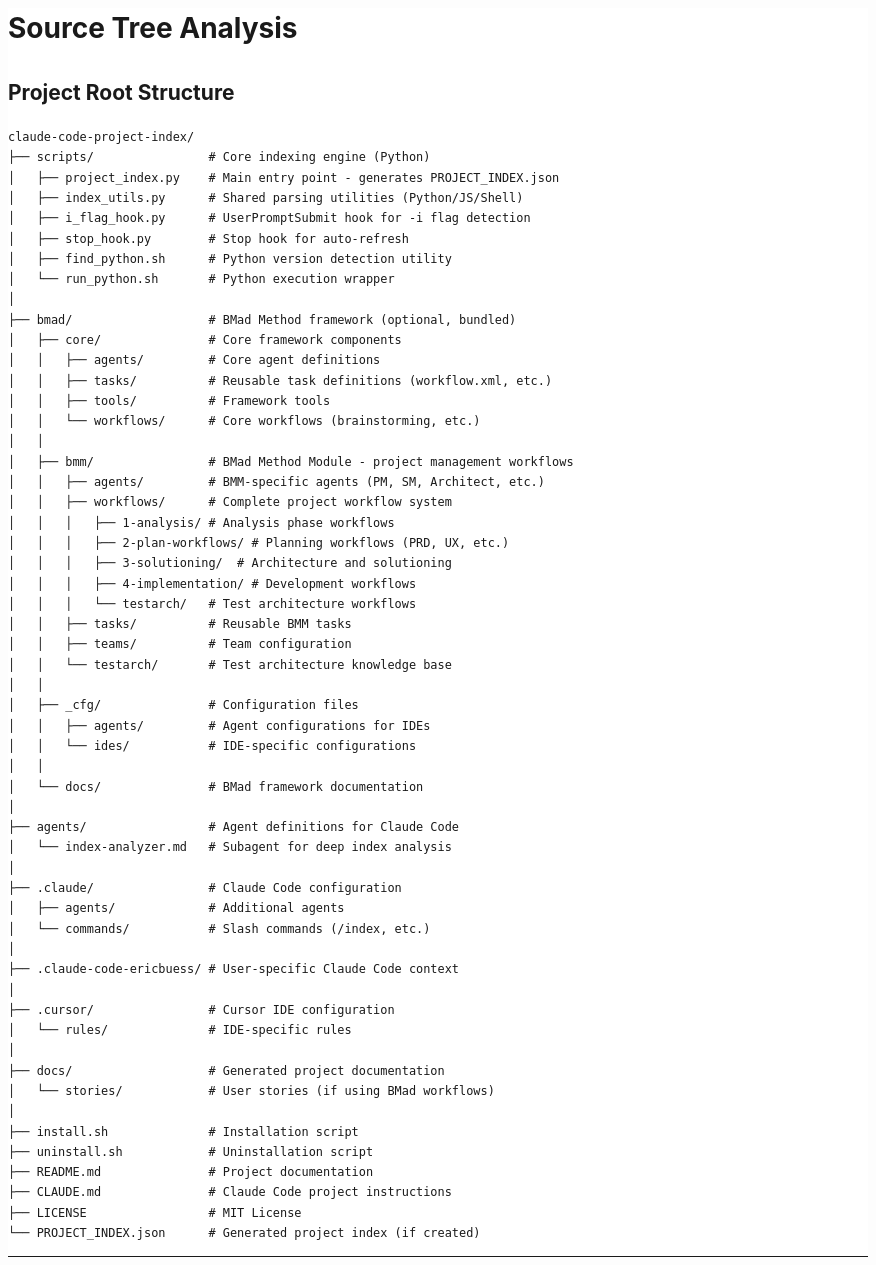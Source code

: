 # Source Tree Analysis

## Project Root Structure

```
claude-code-project-index/
├── scripts/                # Core indexing engine (Python)
│   ├── project_index.py    # Main entry point - generates PROJECT_INDEX.json
│   ├── index_utils.py      # Shared parsing utilities (Python/JS/Shell)
│   ├── i_flag_hook.py      # UserPromptSubmit hook for -i flag detection
│   ├── stop_hook.py        # Stop hook for auto-refresh
│   ├── find_python.sh      # Python version detection utility
│   └── run_python.sh       # Python execution wrapper
│
├── bmad/                   # BMad Method framework (optional, bundled)
│   ├── core/               # Core framework components
│   │   ├── agents/         # Core agent definitions
│   │   ├── tasks/          # Reusable task definitions (workflow.xml, etc.)
│   │   ├── tools/          # Framework tools
│   │   └── workflows/      # Core workflows (brainstorming, etc.)
│   │
│   ├── bmm/                # BMad Method Module - project management workflows
│   │   ├── agents/         # BMM-specific agents (PM, SM, Architect, etc.)
│   │   ├── workflows/      # Complete project workflow system
│   │   │   ├── 1-analysis/ # Analysis phase workflows
│   │   │   ├── 2-plan-workflows/ # Planning workflows (PRD, UX, etc.)
│   │   │   ├── 3-solutioning/  # Architecture and solutioning
│   │   │   ├── 4-implementation/ # Development workflows
│   │   │   └── testarch/   # Test architecture workflows
│   │   ├── tasks/          # Reusable BMM tasks
│   │   ├── teams/          # Team configuration
│   │   └── testarch/       # Test architecture knowledge base
│   │
│   ├── _cfg/               # Configuration files
│   │   ├── agents/         # Agent configurations for IDEs
│   │   └── ides/           # IDE-specific configurations
│   │
│   └── docs/               # BMad framework documentation
│
├── agents/                 # Agent definitions for Claude Code
│   └── index-analyzer.md   # Subagent for deep index analysis
│
├── .claude/                # Claude Code configuration
│   ├── agents/             # Additional agents
│   └── commands/           # Slash commands (/index, etc.)
│
├── .claude-code-ericbuess/ # User-specific Claude Code context
│
├── .cursor/                # Cursor IDE configuration
│   └── rules/              # IDE-specific rules
│
├── docs/                   # Generated project documentation
│   └── stories/            # User stories (if using BMad workflows)
│
├── install.sh              # Installation script
├── uninstall.sh            # Uninstallation script
├── README.md               # Project documentation
├── CLAUDE.md               # Claude Code project instructions
├── LICENSE                 # MIT License
└── PROJECT_INDEX.json      # Generated project index (if created)
```

---